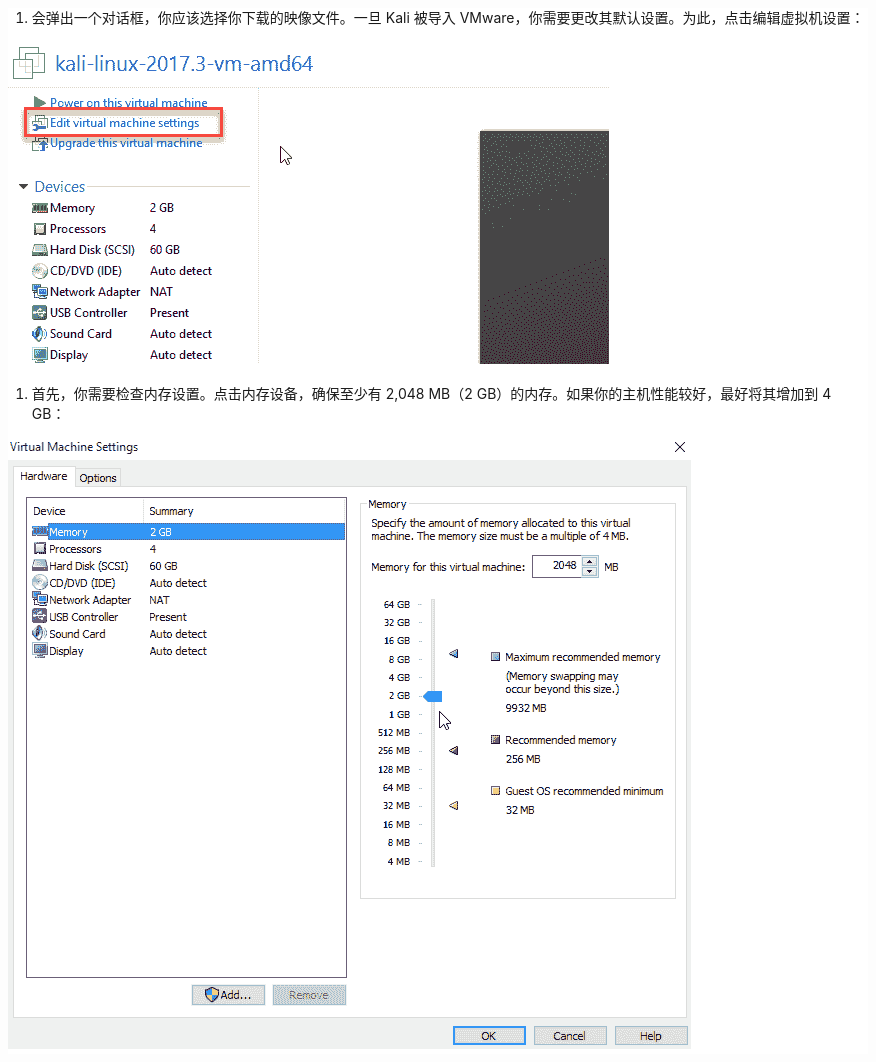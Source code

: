 1.  会弹出一个对话框，你应该选择你下载的映像文件。一旦 Kali 被导入 VMware，你需要更改其默认设置。为此，点击编辑虚拟机设置：

![](img/088ba853-61b7-4ded-aa9b-cef91db0c0b2.png)

1.  首先，你需要检查内存设置。点击内存设备，确保至少有 2,048 MB（2 GB）的内存。如果你的主机性能较好，最好将其增加到 4 GB：

![](img/ffef4e4d-5020-4dcb-952b-86783dacc8d0.png)
